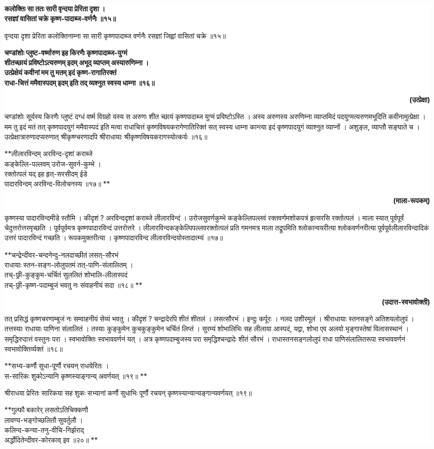 **कलोक्तिः सा ततः सारी वृन्दया प्रेरिता दृशा ।  
रसज्ञां वासितां चक्रे कृष्ण-पादाब्ज-वर्णनैः ॥१५॥**

वृन्दया दृशा प्रेरिता कलोक्तिनाम्ना सा सारी कृष्णपादाब्ज वर्णनैः रसज्ञां जिह्वां वासितां चक्रे ॥१५॥

**चण्डांशोः प्लुष्ट-वर्ष्मारुण इह किरणैः कृष्णपादाब्ज-युग्मं  
शीतच्छायं प्रविष्टोऽत्यरुणम् इदम् अभूद् व्याप्तम् अस्यारुणिम्ना ।  
उत्प्रेक्षेयं कवीनां मम तु मतम् इदं कृष्ण-रागातिरक्तं  
राधा-चित्तं ममैवास्पदम् इदम् इति तद् व्यश्नुत स्वस्य धाम्ना ॥१६॥**

<p style="text-align: right">
<strong>(उत्प्रेक्षा)</strong></p>

चण्डांशोः सूर्यस्य किरणैः प्लुष्टं दग्धं वर्ष्म विग्रहो यस्य स अरुणः शीत च्छायं कृष्णपादाब्ज युग्मं प्रविष्टोऽस्ति । अस्य अरुणस्य अरुणिम्ना व्याप्तमिदं पदयुग्मत्यरुणमभूदिति कवीनामुत्प्रेक्षा । मम तु इदं मतं तत् कृष्णपादयुगं ममैवास्पदं इति मत्वा राधाचित्तं कृष्णविषयकरागेणातिरिक्तं सत् स्वस्य धाम्ना कान्त्या इदं कृष्णपादयुगं व्याश्नुत व्याप्नों । अशुङ्ल, व्याप्तौ सङ्घाते च । उत्प्रेक्षात्रारुणादप्यरुणात् श्रीकृष्ण्चरणादपि श्रीराधायाः श्रीकृष्णविषयकरागस्योत्कर्यः ॥१६॥

**लीलारविन्दम् अरविन्द-दृशां कराब्जे  
कङ्केल्लि-पल्लवम् उरोज-सुवर्न-कुम्भे ।  
रक्तोत्पलं यद् इह हृत्-सरसीदम् ईडे  
पादारविन्दम् अरविन्द-विलोचनस्य ॥१७॥ **

<p style="text-align: right">
<strong>(माला-रूपकम्)</strong></p>

कृष्णस्या पादारविन्दमीडे स्तौमि । कीदृशं ? अरविन्ददृशां कराब्जे लीलारविन्दं । उरोजसुवर्णकुम्भे कङ्केल्लिपल्लवं रक्तवर्णमशोकपत्रं हृत्सरसि रक्तोत्पलं । माला स्यात् पूर्वपूर्वं चेदुत्तरोत्तरमृच्छति । पूर्वपूर्वमत्र कृष्णपादारविन्दं उत्तरोत्तरे । लीलारविन्दकङ्केल्पिपल्लवरक्तोत्पलं प्रति गमनमत्र माला तद्रूपमिति श्लोकान्वयरीत्या श्लोकवर्णनरीत्या पूर्वपूर्वलीलारविन्दादिकं उत्तरं पादारविन्दं गच्छति । रूपकमुक्तरीत्या । कृष्णपादारविन्द लीलारविन्दयोस्तादात्म्यं ॥१७॥

**चन्द्रेन्दीवर-चन्दनेन्दु-नलदाच्छीतं लसत्-सौरभं  
राधायाः स्तन-सङ्ग-लोलुपतमं तत्-पाणि-संलालितम् ।  
तच्-छ्री-कुङ्कुम-चर्चितं सुललितं शोभालि-लीलास्पदं  
तच्-छ्री-कृष्ण-पदाम्बुजं भवतु नः संवाहनीयं सदा ॥१८॥ **

<p style="text-align: right">
<strong>(उदात्त-स्वभावोक्ती)</strong></p>

तत् प्रसिद्धं कृष्णचरणाम्बुजं नः सम्वाहनीयं सेव्यं भवतु । कीदृशं ? चन्द्रादेरपि शीतं शीतलं । लसत्सौरभं । इन्दुः कर्पूरः । नलद उशीरमूलं । श्रीराधायाः स्तनसङ्गे अतिशयलोलुपं । तत्तस्याः राधायाः पाणिना संलालितं । तस्याः कुङ्कुमेन कुचकुङ्कुमेन चर्चितं लिप्तं । सुरम्यं शोभालिभिः सह लीलाया आस्पदं, यद्वा, शोभा एव अलयो भृङ्गास्तेषां विलासस्थानं । समृद्धिरुदात्तं वस्तुनः परा । स्वभावोक्तिः स्वभाववर्णनं यत् । अत्र कृष्णपदाम्बुजस्य परा समृद्धिश्चन्द्रादेः शीतं सौरभं । राधास्तनसङ्गलोलुपं राधा पाणिसंलालितरूपा स्वभाववर्णनं स्वभावोक्तिर्व्यक्तं ॥१८॥

**सभ्य-कर्णौ सुधा-पूर्णौ रचयन् राधयेरितः ।  
स-सारिकः शुकोऽन्यानि कृष्णस्याङ्गान्य् अवर्णयत् ॥१९॥ **

श्रीराधया प्रेरितः सारिकया सह शुकः सभ्यानां कर्णौ सुधाभिः पूर्णौ रचयन् कृष्णस्यान्यान्यङ्गान्यवर्णयत् ॥१९॥

**गुल्फौ बकारेर् लसतोऽतिचिक्कणौ  
लावण्य-भङ्गोच्छलितौ सुवर्तुलौ ।  
कलिन्द-कन्या-तनु-वीचि-निर्झराद्  
अर्द्धोदितेन्दीवर-कोरकाव् इव ॥२०॥ **
